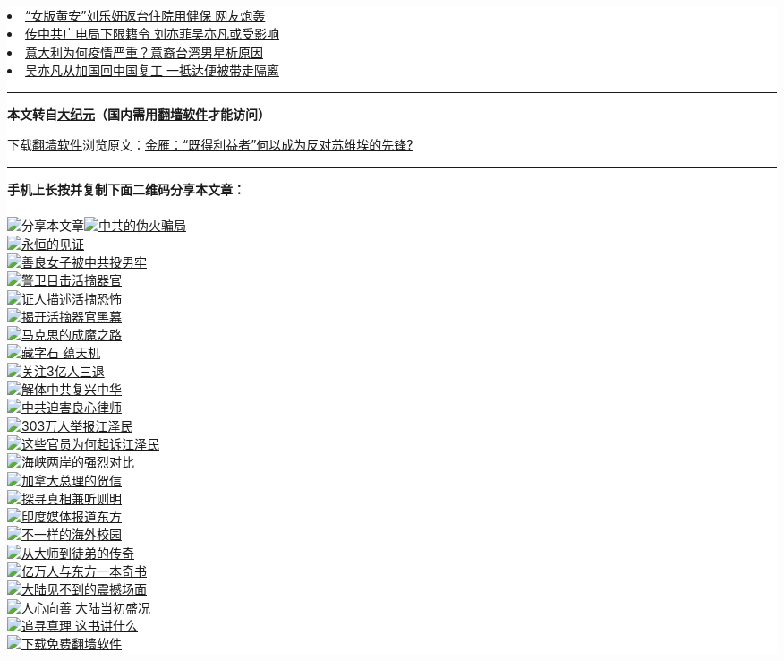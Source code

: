 <li><a href="/gb/20/3/12/n11934318.md#1">“女版黄安”刘乐妍返台住院用健保 网友炮轰</a></li>
<li><a href="/gb/20/3/11/n11933566.md#1">传中共广电局下限籍令 刘亦菲吴亦凡或受影响</a></li>
<li><a href="/gb/20/3/12/n11936148.md#1">意大利为何疫情严重？意裔台湾男星析原因</a></li>
<li><a href="/gb/20/3/11/n11933325.md#1">吴亦凡从加国回中国复工 一抵达便被带走隔离</a></li>
<hr>

<strong>本文转自<a href="https://www.epochtimes.com">大纪元</a>（国内需用<a href="https://github.com/bannedbook/fanqiang/wiki">翻墙软件</a>才能访问）</strong><p>下载<a href="https://github.com/bannedbook/fanqiang/wiki">翻墙软件</a>浏览原文：<a href="https://www.epochtimes.com/gb/19/6/8/n11308535.htm">金雁：“既得利益者”何以成为反对苏维埃的先锋?</a></p><hr>

<strong>手机上长按并复制下面二维码分享本文章：</strong><br><br><img src="http://d1p1.ip.zn2.us/v.php?action=qrcode&url=/gb/19/6/8/n11308535.md%231" title="分享本文章"></td><td VALIGN=TOP><a href="/gb/16/1/21/n4622075.md?dfh#1" target="_blank"><img src="https://raw.githubusercontent.com/tjvrql262/djy/master/gb/300/wei-f1.jpg" title="中共的伪火骗局"  alt="中共的伪火骗局"></a><br><a href="https://github.com/tjvrql262/www/blob/master/README.md?dfh#9" target="_blank"><img src="https://raw.githubusercontent.com/tjvrql262/djy/master/gb/300/yong-h.jpg" title="永恒的见证"  alt="永恒的见证"></a><br><a href="/gb/13/9/29/n3974789.md?dfh#1" target="_blank"><img src="https://raw.githubusercontent.com/tjvrql262/djy/master/gb/300/shang-lnz.jpg" title="善良女子被中共投男牢"  alt="善良女子被中共投男牢"></a><br><a href="/gb/16/3/16/n4663449.md?dfh#1" target="_blank"><img src="https://raw.githubusercontent.com/tjvrql262/djy/master/gb/300/huo-z3.jpg" title="警卫目击活摘器官"  alt="警卫目击活摘器官"></a><br><a href="/gb/16/8/7/n8177641.md?dfh#1" target="_blank"><img src="https://raw.githubusercontent.com/tjvrql262/djy/master/gb/300/huo-z4.jpg" title="证人描述活摘恐怖"  alt="证人描述活摘恐怖"></a><br><a href="/gb/10/4/19/n2881569.md?dfh#1" target="_blank"><img src="https://raw.githubusercontent.com/tjvrql262/djy/master/gb/300/huo-z1.jpg" title="揭开活摘器官黑幕"  alt="揭开活摘器官黑幕"></a><br><a href="/gb/10/11/7/n3077476.md?dfh#1" target="_blank"><img src="https://raw.githubusercontent.com/tjvrql262/djy/master/gb/300/ma-ks.jpg" title="马克思的成魔之路"  alt="马克思的成魔之路"></a><br><a href="/gb/14/6/9/n4173977.md?dfh#1" target="_blank"><img src="https://raw.githubusercontent.com/tjvrql262/djy/master/gb/300/chang-zs.jpg" title="藏字石 蕴天机"  alt="藏字石 蕴天机"></a><br><a href="/gb/18/5/10/n10381511.md?dfh#1" target="_blank"><img src="https://raw.githubusercontent.com/tjvrql262/djy/master/gb/300/st1.jpg" title="关注3亿人三退"  alt="关注3亿人三退"></a><br><a href="/gb/18/3/21/n10237682.md?dfh#1" target="_blank"><img src="https://raw.githubusercontent.com/tjvrql262/djy/master/gb/300/jie-t.jpg" title="解体中共复兴中华"  alt="解体中共复兴中华"></a><br><a href="/gb/9/2/9/n2422991.md?dfh#1" target="_blank"><img src="https://raw.githubusercontent.com/tjvrql262/djy/master/gb/300/gao-zs.jpg" title="中共迫害良心律师"  alt="中共迫害良心律师"></a><br><a href="/gb/18/12/9/n10900044.md?dfh#1" target="_blank"><img src="https://raw.githubusercontent.com/tjvrql262/djy/master/gb/300/sj1.jpg" title="303万人举报江泽民"  alt="303万人举报江泽民"></a><br><a href="/gb/18/8/28/n10672014.md?dfh#1" target="_blank"><img src="https://raw.githubusercontent.com/tjvrql262/djy/master/gb/300/sj2.jpg" title="这些官员为何起诉江泽民"  alt="这些官员为何起诉江泽民"></a><br><a href="/gb/8/12/18/n2367165.md?dfh#1" target="_blank"><img src="https://raw.githubusercontent.com/tjvrql262/djy/master/gb/300/liangan.jpg" title="海峡两岸的强烈对比"  alt="海峡两岸的强烈对比"></a><br><a href="/gb/15/12/10/n4593139.md?dfh#1" target="_blank"><img src="https://raw.githubusercontent.com/tjvrql262/djy/master/gb/300/jia-ndzl.jpg" title="加拿大总理的贺信"  alt="加拿大总理的贺信"></a><br><a href="/gb/11/6/17/n3289382.md?dfh#1" target="_blank"><img src="https://raw.githubusercontent.com/tjvrql262/djy/master/gb/300/xiao-wd.jpg" title="探寻真相兼听则明"  alt="探寻真相兼听则明"></a><br><a href="/gb/18/10/27/n10812623.md?dfh#1" target="_blank"><img src="https://raw.githubusercontent.com/tjvrql262/djy/master/gb/300/yindu.jpg" title="印度媒体报道东方"  alt="印度媒体报道东方"></a><br><a href="/gb/18/6/9/n10469652.md?dfh#1" target="_blank"><img src="https://raw.githubusercontent.com/tjvrql262/djy/master/gb/300/xie-j.jpg" title="不一样的海外校园"  alt="不一样的海外校园"></a><br><a href="/gb/7/4/5/n1669415.md?dfh#1" target="_blank"><img src="https://raw.githubusercontent.com/tjvrql262/djy/master/gb/300/li-up.jpg" title="从大师到徒弟的传奇"  alt="从大师到徒弟的传奇"></a><br><a href="/gb/17/5/26/n9191512.md?dfh#1" target="_blank"><img src="https://raw.githubusercontent.com/tjvrql262/djy/master/gb/300/zfl2.jpg" title="亿万人与东方一本奇书"  alt="亿万人与东方一本奇书"></a><br><a href="/gb/13/11/27/n4020290.md?dfh#1" target="_blank"><img src="https://raw.githubusercontent.com/tjvrql262/djy/master/gb/300/zhen-h.jpg" title="大陆见不到的震撼场面"  alt="大陆见不到的震撼场面"></a><br><a href="/gb/15/7/17/n4482910.md?dfh#1" target="_blank"><img src="https://raw.githubusercontent.com/tjvrql262/djy/master/gb/300/dalu-sk.jpg" title="人心向善 大陆当初盛况"  alt="人心向善 大陆当初盛况"></a><br><a href="/gb/19/1/5/n10955468.md?dfh#1" target="_blank"><img src="https://raw.githubusercontent.com/tjvrql262/djy/master/gb/300/zfl1.jpg" title="追寻真理 这书讲什么"  alt="追寻真理 这书讲什么"></a><br><a href="https://github.com/bannedbook/fanqiang/wiki" target="_blank"><img src="https://raw.githubusercontent.com/tjvrql262/djy/master/gb/300/fq1.jpg" title="下载免费翻墙软件"  alt="下载免费翻墙软件"></a><br></td></tr></table>
